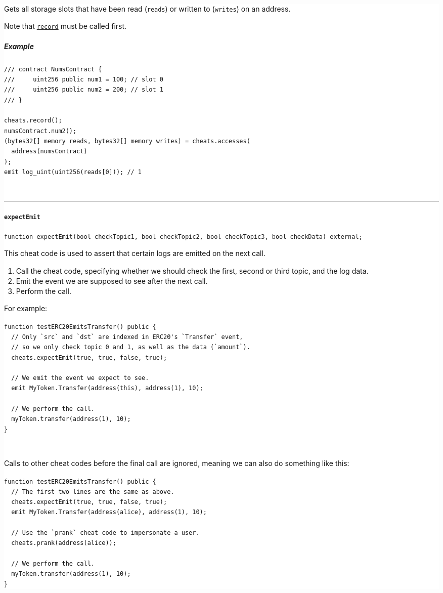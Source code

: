 Gets all storage slots that have been read (`reads`) or written to (`writes`) on an address.

Note that [`record`](#record) must be called first.
##### Example
```solidity
/// contract NumsContract {
///     uint256 public num1 = 100; // slot 0
///     uint256 public num2 = 200; // slot 1
/// }

cheats.record();
numsContract.num2();
(bytes32[] memory reads, bytes32[] memory writes) = cheats.accesses(
  address(numsContract)
);
emit log_uint(uint256(reads[0])); // 1
```

<br>

---

#### `expectEmit`
```solidity
function expectEmit(bool checkTopic1, bool checkTopic2, bool checkTopic3, bool checkData) external;
```

This cheat code is used to assert that certain logs are emitted on the next call.

1. Call the cheat code, specifying whether we should check the first, second or third topic, and the log data.
2. Emit the event we are supposed to see after the next call.
3. Perform the call.

For example:

```solidity
function testERC20EmitsTransfer() public {
  // Only `src` and `dst` are indexed in ERC20's `Transfer` event,
  // so we only check topic 0 and 1, as well as the data (`amount`).
  cheats.expectEmit(true, true, false, true);

  // We emit the event we expect to see.
  emit MyToken.Transfer(address(this), address(1), 10);

  // We perform the call.
  myToken.transfer(address(1), 10);
}
```

<br>

Calls to other cheat codes before the final call are ignored, meaning we can also do something like this:

```solidity
function testERC20EmitsTransfer() public {
  // The first two lines are the same as above.
  cheats.expectEmit(true, true, false, true);
  emit MyToken.Transfer(address(alice), address(1), 10);

  // Use the `prank` cheat code to impersonate a user.
  cheats.prank(address(alice));

  // We perform the call.
  myToken.transfer(address(1), 10);
}
```
